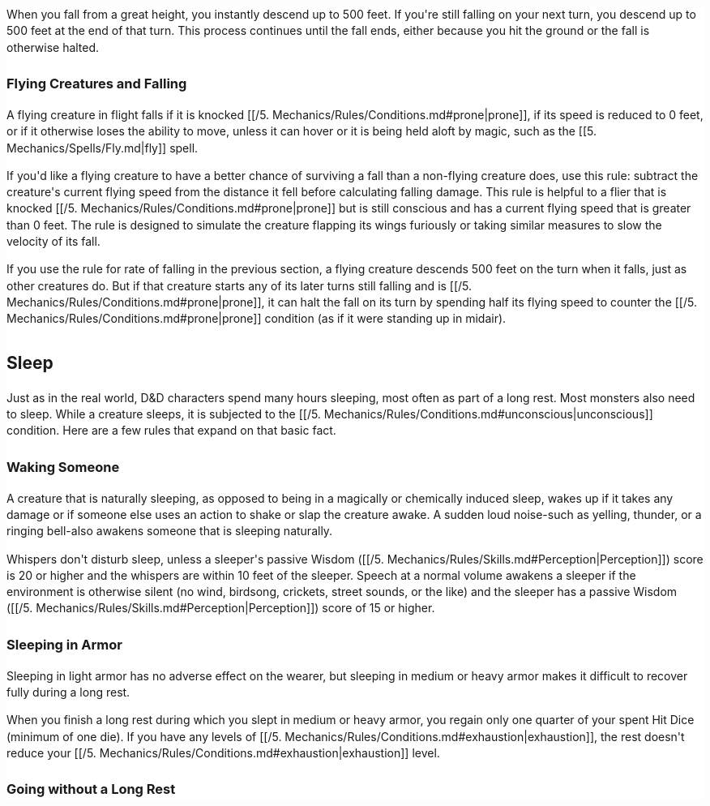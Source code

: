 When you fall from a great height, you instantly descend up to 500 feet. If you're still falling on your next turn, you descend up to 500 feet at the end of that turn. This process continues until the fall ends, either because you hit the ground or the fall is otherwise halted.

### Flying Creatures and Falling

A flying creature in flight falls if it is knocked [[/5. Mechanics/Rules/Conditions.md#prone\|prone]], if its speed is reduced to 0 feet, or if it otherwise loses the ability to move, unless it can hover or it is being held aloft by magic, such as the [[5. Mechanics/Spells/Fly.md\|fly]] spell.

If you'd like a flying creature to have a better chance of surviving a fall than a non-flying creature does, use this rule: subtract the creature's current flying speed from the distance it fell before calculating falling damage. This rule is helpful to a flier that is knocked [[/5. Mechanics/Rules/Conditions.md#prone\|prone]] but is still conscious and has a current flying speed that is greater than 0 feet. The rule is designed to simulate the creature flapping its wings furiously or taking similar measures to slow the velocity of its fall.

If you use the rule for rate of falling in the previous section, a flying creature descends 500 feet on the turn when it falls, just as other creatures do. But if that creature starts any of its later turns still falling and is [[/5. Mechanics/Rules/Conditions.md#prone\|prone]], it can halt the fall on its turn by spending half its flying speed to counter the [[/5. Mechanics/Rules/Conditions.md#prone\|prone]] condition (as if it were standing up in midair).

## Sleep

Just as in the real world, D&D characters spend many hours sleeping, most often as part of a long rest. Most monsters also need to sleep. While a creature sleeps, it is subjected to the [[/5. Mechanics/Rules/Conditions.md#unconscious\|unconscious]] condition. Here are a few rules that expand on that basic fact.

### Waking Someone

A creature that is naturally sleeping, as opposed to being in a magically or chemically induced sleep, wakes up if it takes any damage or if someone else uses an action to shake or slap the creature awake. A sudden loud noise-such as yelling, thunder, or a ringing bell-also awakens someone that is sleeping naturally.

Whispers don't disturb sleep, unless a sleeper's passive Wisdom ([[/5. Mechanics/Rules/Skills.md#Perception\|Perception]]) score is 20 or higher and the whispers are within 10 feet of the sleeper. Speech at a normal volume awakens a sleeper if the environment is otherwise silent (no wind, birdsong, crickets, street sounds, or the like) and the sleeper has a passive Wisdom ([[/5. Mechanics/Rules/Skills.md#Perception\|Perception]]) score of 15 or higher.

### Sleeping in Armor

Sleeping in light armor has no adverse effect on the wearer, but sleeping in medium or heavy armor makes it difficult to recover fully during a long rest.

When you finish a long rest during which you slept in medium or heavy armor, you regain only one quarter of your spent Hit Dice (minimum of one die). If you have any levels of [[/5. Mechanics/Rules/Conditions.md#exhaustion\|exhaustion]], the rest doesn't reduce your [[/5. Mechanics/Rules/Conditions.md#exhaustion\|exhaustion]] level.

### Going without a Long Rest
